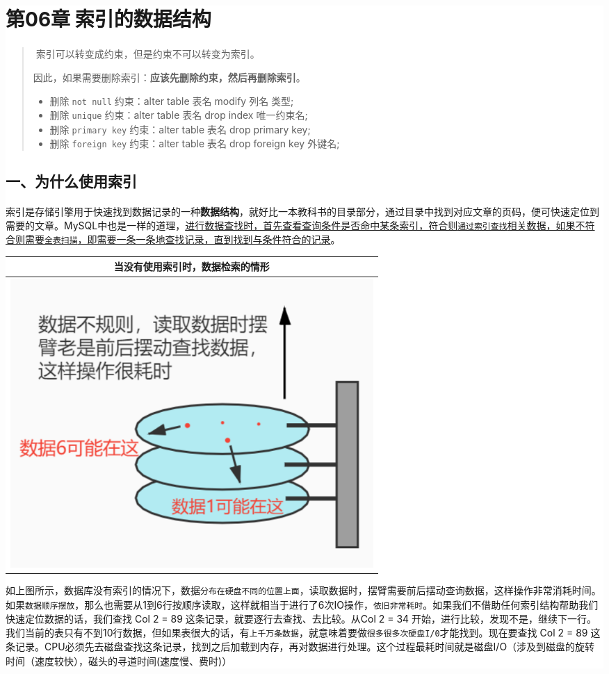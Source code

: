 # 第06章 索引的数据结构

> ​		索引可以转变成约束，但是约束不可以转变为索引。
>
> ​		因此，如果需要删除索引：**应该先删除约束，然后再删除索引**。
>
> - 删除 `not null` 约束：alter table 表名 modify 列名 类型;
> - 删除 `unique` 约束：alter table 表名 drop index 唯一约束名;
> - 删除 `primary key` 约束：alter table 表名 drop primary key;
> - 删除 `foreign key` 约束：alter table 表名 drop foreign key 外键名;



## 一、为什么使用索引

​		索引是存储引擎用于快速找到数据记录的一种**数据结构**，就好比一本教科书的目录部分，通过目录中找到对应文章的页码，便可快速定位到需要的文章。MySQL中也是一样的道理，<u>进行数据查找时，首先查看查询条件是否命中某条索引，符合则`通过索引查找`相关数据，如果不符合则需要`全表扫描`，即需要一条一条地查找记录，直到找到与条件符合的记录</u>。

|               当没有使用索引时，数据检索的情形               |
| :----------------------------------------------------------: |
| <img src="MySQL索引及调优篇.assets/image-20220616141351236.png" style="zoom: 80%;" /> |



​		如上图所示，数据库没有索引的情况下，数据`分布在硬盘不同的位置上面`，读取数据时，摆臂需要前后摆动查询数据，这样操作非常消耗时间。如果`数据顺序摆放`，那么也需要从1到6行按顺序读取，这样就相当于进行了6次IO操作，`依旧非常耗时`。如果我们不借助任何索引结构帮助我们快速定位数据的话，我们查找 Col 2 = 89 这条记录，就要逐行去查找、去比较。从Col 2 = 34 开始，进行比较，发现不是，继续下一行。我们当前的表只有不到10行数据，但如果表很大的话，有`上千万条数据`，就意味着要做`很多很多次硬盘I/0`才能找到。现在要查找 Col 2 = 89 这条记录。CPU必须先去磁盘查找这条记录，找到之后加载到内存，再对数据进行处理。这个过程最耗时间就是磁盘I/O（涉及到磁盘的旋转时间（速度较快），磁头的寻道时间(速度慢、费时)）
